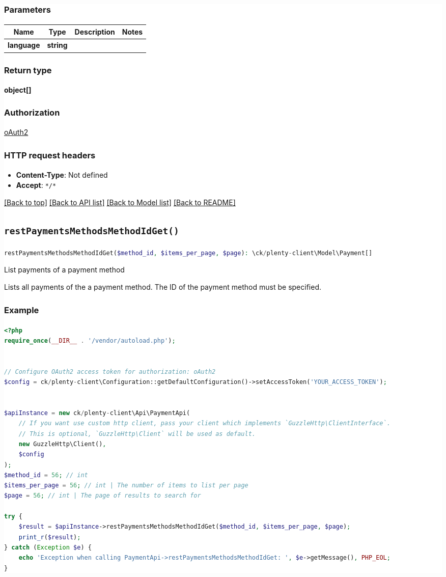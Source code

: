 ### Parameters

| Name | Type | Description  | Notes |
| ------------- | ------------- | ------------- | ------------- |
| **language** | **string**|  | |

### Return type

**object[]**

### Authorization

[oAuth2](../../README.md#oAuth2)

### HTTP request headers

- **Content-Type**: Not defined
- **Accept**: `*/*`

[[Back to top]](#) [[Back to API list]](../../README.md#endpoints)
[[Back to Model list]](../../README.md#models)
[[Back to README]](../../README.md)

## `restPaymentsMethodsMethodIdGet()`

```php
restPaymentsMethodsMethodIdGet($method_id, $items_per_page, $page): \ck/plenty-client\Model\Payment[]
```

List payments of a payment method

Lists all payments of the a payment method. The ID of the payment method must be specified.

### Example

```php
<?php
require_once(__DIR__ . '/vendor/autoload.php');


// Configure OAuth2 access token for authorization: oAuth2
$config = ck/plenty-client\Configuration::getDefaultConfiguration()->setAccessToken('YOUR_ACCESS_TOKEN');


$apiInstance = new ck/plenty-client\Api\PaymentApi(
    // If you want use custom http client, pass your client which implements `GuzzleHttp\ClientInterface`.
    // This is optional, `GuzzleHttp\Client` will be used as default.
    new GuzzleHttp\Client(),
    $config
);
$method_id = 56; // int
$items_per_page = 56; // int | The number of items to list per page
$page = 56; // int | The page of results to search for

try {
    $result = $apiInstance->restPaymentsMethodsMethodIdGet($method_id, $items_per_page, $page);
    print_r($result);
} catch (Exception $e) {
    echo 'Exception when calling PaymentApi->restPaymentsMethodsMethodIdGet: ', $e->getMessage(), PHP_EOL;
}
```
